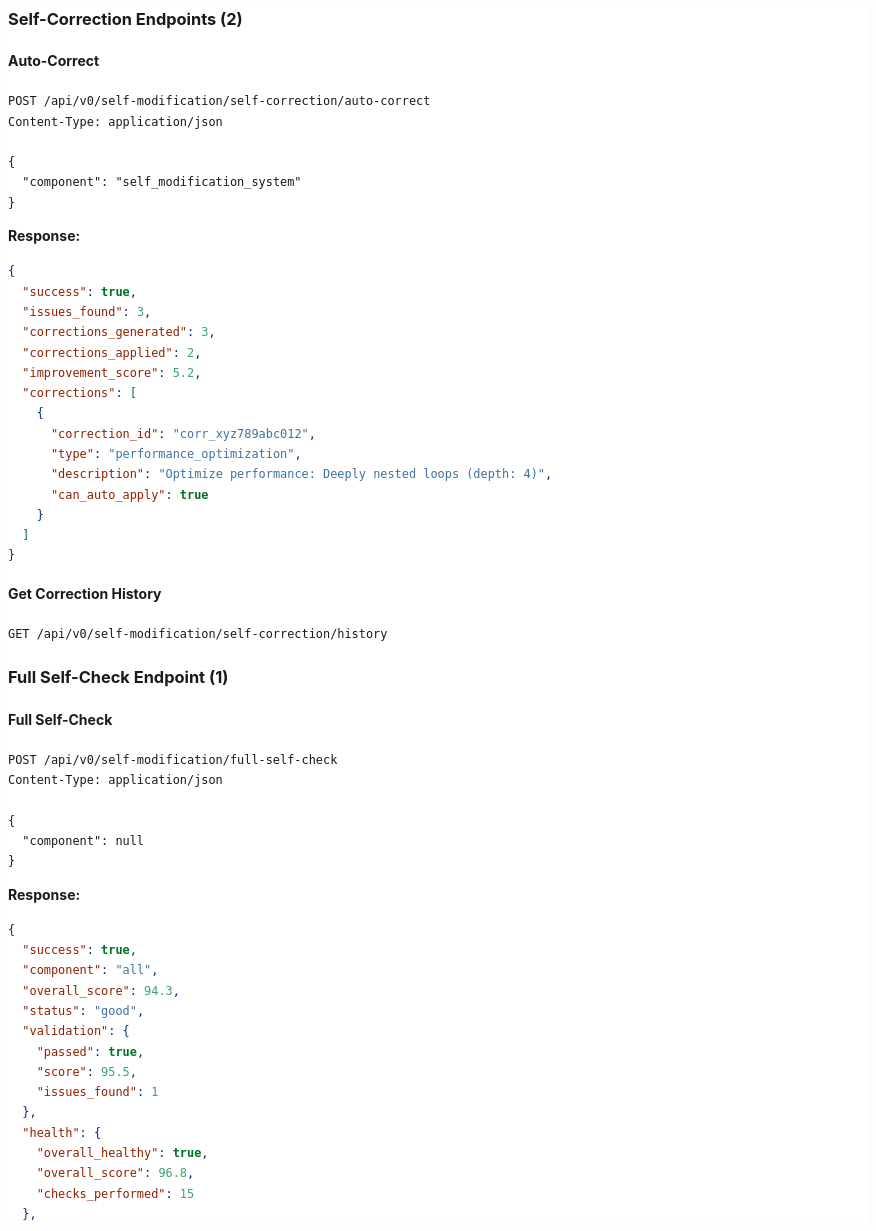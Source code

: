 ### Self-Correction Endpoints (2)

#### Auto-Correct
```http
POST /api/v0/self-modification/self-correction/auto-correct
Content-Type: application/json

{
  "component": "self_modification_system"
}
```

**Response:**
```json
{
  "success": true,
  "issues_found": 3,
  "corrections_generated": 3,
  "corrections_applied": 2,
  "improvement_score": 5.2,
  "corrections": [
    {
      "correction_id": "corr_xyz789abc012",
      "type": "performance_optimization",
      "description": "Optimize performance: Deeply nested loops (depth: 4)",
      "can_auto_apply": true
    }
  ]
}
```

#### Get Correction History
```http
GET /api/v0/self-modification/self-correction/history
```

### Full Self-Check Endpoint (1)

#### Full Self-Check
```http
POST /api/v0/self-modification/full-self-check
Content-Type: application/json

{
  "component": null
}
```

**Response:**
```json
{
  "success": true,
  "component": "all",
  "overall_score": 94.3,
  "status": "good",
  "validation": {
    "passed": true,
    "score": 95.5,
    "issues_found": 1
  },
  "health": {
    "overall_healthy": true,
    "overall_score": 96.8,
    "checks_performed": 15
  },
```